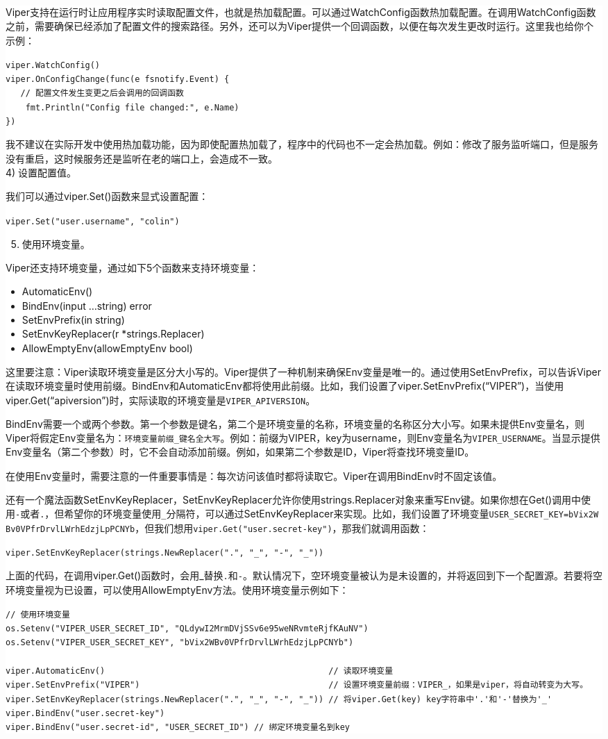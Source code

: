 Viper支持在运行时让应用程序实时读取配置文件，也就是热加载配置。可以通过WatchConfig函数热加载配置。在调用WatchConfig函数之前，需要确保已经添加了配置文件的搜索路径。另外，还可以为Viper提供一个回调函数，以便在每次发生更改时运行。这里我也给你个示例：

```
viper.WatchConfig()
viper.OnConfigChange(func(e fsnotify.Event) {
   // 配置文件发生变更之后会调用的回调函数
	fmt.Println("Config file changed:", e.Name)
})

```

我不建议在实际开发中使用热加载功能，因为即使配置热加载了，程序中的代码也不一定会热加载。例如：修改了服务监听端口，但是服务没有重启，这时候服务还是监听在老的端口上，会造成不一致。  
4) 设置配置值。

我们可以通过viper.Set()函数来显式设置配置：

```
viper.Set("user.username", "colin")

```

5.  使用环境变量。

Viper还支持环境变量，通过如下5个函数来支持环境变量：

*   AutomaticEnv()
*   BindEnv(input …string) error
*   SetEnvPrefix(in string)
*   SetEnvKeyReplacer(r \*strings.Replacer)
*   AllowEmptyEnv(allowEmptyEnv bool)

这里要注意：Viper读取环境变量是区分大小写的。Viper提供了一种机制来确保Env变量是唯一的。通过使用SetEnvPrefix，可以告诉Viper在读取环境变量时使用前缀。BindEnv和AutomaticEnv都将使用此前缀。比如，我们设置了viper.SetEnvPrefix(“VIPER”)，当使用viper.Get(“apiversion”)时，实际读取的环境变量是`VIPER_APIVERSION`。

BindEnv需要一个或两个参数。第一个参数是键名，第二个是环境变量的名称，环境变量的名称区分大小写。如果未提供Env变量名，则Viper将假定Env变量名为：`环境变量前缀_键名全大写`。例如：前缀为VIPER，key为username，则Env变量名为`VIPER_USERNAME`。当显示提供Env变量名（第二个参数）时，它不会自动添加前缀。例如，如果第二个参数是ID，Viper将查找环境变量ID。

在使用Env变量时，需要注意的一件重要事情是：每次访问该值时都将读取它。Viper在调用BindEnv时不固定该值。

还有一个魔法函数SetEnvKeyReplacer，SetEnvKeyReplacer允许你使用strings.Replacer对象来重写Env键。如果你想在Get()调用中使用`-`或者`.`，但希望你的环境变量使用`_`分隔符，可以通过SetEnvKeyReplacer来实现。比如，我们设置了环境变量`USER_SECRET_KEY=bVix2WBv0VPfrDrvlLWrhEdzjLpPCNYb`，但我们想用`viper.Get("user.secret-key")`，那我们就调用函数：

```
viper.SetEnvKeyReplacer(strings.NewReplacer(".", "_", "-", "_"))

```

上面的代码，在调用viper.Get()函数时，会用\_替换`.`和`-`。默认情况下，空环境变量被认为是未设置的，并将返回到下一个配置源。若要将空环境变量视为已设置，可以使用AllowEmptyEnv方法。使用环境变量示例如下：

```
// 使用环境变量
os.Setenv("VIPER_USER_SECRET_ID", "QLdywI2MrmDVjSSv6e95weNRvmteRjfKAuNV")
os.Setenv("VIPER_USER_SECRET_KEY", "bVix2WBv0VPfrDrvlLWrhEdzjLpPCNYb")

viper.AutomaticEnv()                                             // 读取环境变量
viper.SetEnvPrefix("VIPER")                                      // 设置环境变量前缀：VIPER_，如果是viper，将自动转变为大写。
viper.SetEnvKeyReplacer(strings.NewReplacer(".", "_", "-", "_")) // 将viper.Get(key) key字符串中'.'和'-'替换为'_'
viper.BindEnv("user.secret-key")
viper.BindEnv("user.secret-id", "USER_SECRET_ID") // 绑定环境变量名到key

```
